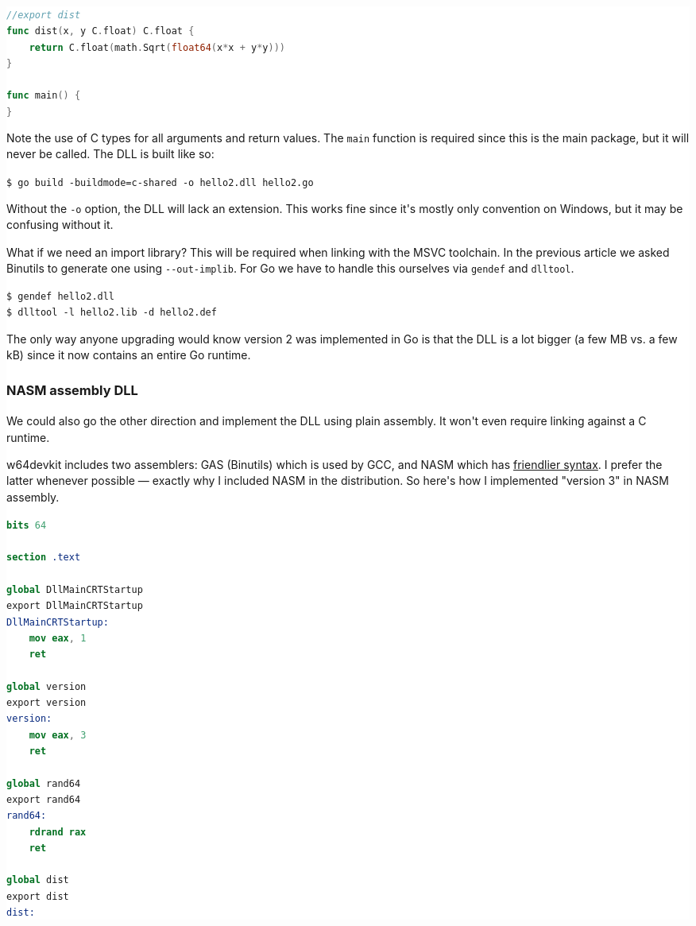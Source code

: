 ```go
//export dist
func dist(x, y C.float) C.float {
	return C.float(math.Sqrt(float64(x*x + y*y)))
}

func main() {
}
```

Note the use of C types for all arguments and return values. The `main`
function is required since this is the main package, but it will never be
called. The DLL is built like so:

    $ go build -buildmode=c-shared -o hello2.dll hello2.go

Without the `-o` option, the DLL will lack an extension. This works fine
since it's mostly only convention on Windows, but it may be confusing
without it.

What if we need an import library? This will be required when linking with
the MSVC toolchain. In the previous article we asked Binutils to generate
one using `--out-implib`. For Go we have to handle this ourselves via
`gendef` and `dlltool`.

    $ gendef hello2.dll
    $ dlltool -l hello2.lib -d hello2.def

The only way anyone upgrading would know version 2 was implemented in Go
is that the DLL is a lot bigger (a few MB vs. a few kB) since it now
contains an entire Go runtime.

### NASM assembly DLL

We could also go the other direction and implement the DLL using plain
assembly. It won't even require linking against a C runtime.

w64devkit includes two assemblers: GAS (Binutils) which is used by GCC,
and NASM which has [friendlier syntax][nasm]. I prefer the latter whenever
possible — exactly why I included NASM in the distribution. So here's how
I implemented "version 3" in NASM assembly.

```nasm
bits 64

section .text

global DllMainCRTStartup
export DllMainCRTStartup
DllMainCRTStartup:
	mov eax, 1
	ret

global version
export version
version:
	mov eax, 3
	ret

global rand64
export rand64
rand64:
	rdrand rax
	ret

global dist
export dist
dist:
```

[bs]: https://dl.google.com/go/go1.4-bootstrap-20171003.tar.gz
[cgo]: https://golang.org/cmd/cgo/
[cmd]: /blog/2021/02/08/
[cost]: https://dave.cheney.net/2016/01/18/cgo-is-not-go
[gc]: https://golang.org/doc/faq#What_compiler_technology_is_used_to_build_the_compilers
[nasm]: https://elronnd.net/writ/2021-02-13_att-asm.html
[prev]: /blog/2021/05/31/
[tech]: /blog/2020/01/21/
[w64devkit]: /blog/2020/05/15/
